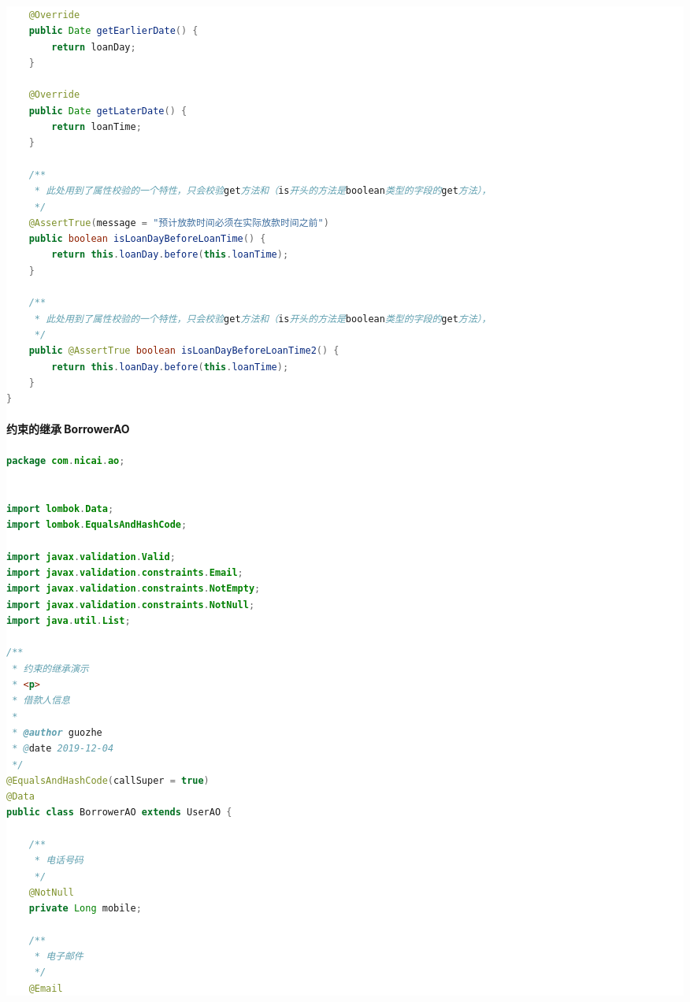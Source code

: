 ```java
    @Override
    public Date getEarlierDate() {
        return loanDay;
    }

    @Override
    public Date getLaterDate() {
        return loanTime;
    }

    /**
     * 此处用到了属性校验的一个特性，只会校验get方法和（is开头的方法是boolean类型的字段的get方法），
     */
    @AssertTrue(message = "预计放款时间必须在实际放款时间之前")
    public boolean isLoanDayBeforeLoanTime() {
        return this.loanDay.before(this.loanTime);
    }

    /**
     * 此处用到了属性校验的一个特性，只会校验get方法和（is开头的方法是boolean类型的字段的get方法），
     */
    public @AssertTrue boolean isLoanDayBeforeLoanTime2() {
        return this.loanDay.before(this.loanTime);
    }
}

```
#### 约束的继承  BorrowerAO
```java
package com.nicai.ao;


import lombok.Data;
import lombok.EqualsAndHashCode;

import javax.validation.Valid;
import javax.validation.constraints.Email;
import javax.validation.constraints.NotEmpty;
import javax.validation.constraints.NotNull;
import java.util.List;

/**
 * 约束的继承演示
 * <p>
 * 借款人信息
 *
 * @author guozhe
 * @date 2019-12-04
 */
@EqualsAndHashCode(callSuper = true)
@Data
public class BorrowerAO extends UserAO {

    /**
     * 电话号码
     */
    @NotNull
    private Long mobile;

    /**
     * 电子邮件
     */
    @Email
```
